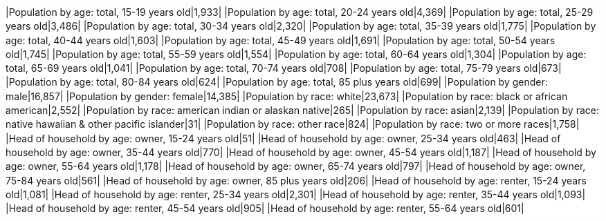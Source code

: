 |Population by age: total, 15-19 years old|1,933|
|Population by age: total, 20-24 years old|4,369|
|Population by age: total, 25-29 years old|3,486|
|Population by age: total, 30-34 years old|2,320|
|Population by age: total, 35-39 years old|1,775|
|Population by age: total, 40-44 years old|1,603|
|Population by age: total, 45-49 years old|1,691|
|Population by age: total, 50-54 years old|1,745|
|Population by age: total, 55-59 years old|1,554|
|Population by age: total, 60-64 years old|1,304|
|Population by age: total, 65-69 years old|1,041|
|Population by age: total, 70-74 years old|708|
|Population by age: total, 75-79 years old|673|
|Population by age: total, 80-84 years old|624|
|Population by age: total, 85 plus years old|699|
|Population by gender: male|16,857|
|Population by gender: female|14,385|
|Population by race: white|23,673|
|Population by race: black or african american|2,552|
|Population by race: american indian or alaskan native|265|
|Population by race: asian|2,139|
|Population by race: native hawaiian & other pacific islander|31|
|Population by race: other race|824|
|Population by race: two or more races|1,758|
|Head of household by age: owner, 15-24 years old|51|
|Head of household by age: owner, 25-34 years old|463|
|Head of household by age: owner, 35-44 years old|770|
|Head of household by age: owner, 45-54 years old|1,187|
|Head of household by age: owner, 55-64 years old|1,178|
|Head of household by age: owner, 65-74 years old|797|
|Head of household by age: owner, 75-84 years old|561|
|Head of household by age: owner, 85 plus years old|206|
|Head of household by age: renter, 15-24 years old|1,081|
|Head of household by age: renter, 25-34 years old|2,301|
|Head of household by age: renter, 35-44 years old|1,093|
|Head of household by age: renter, 45-54 years old|905|
|Head of household by age: renter, 55-64 years old|601|